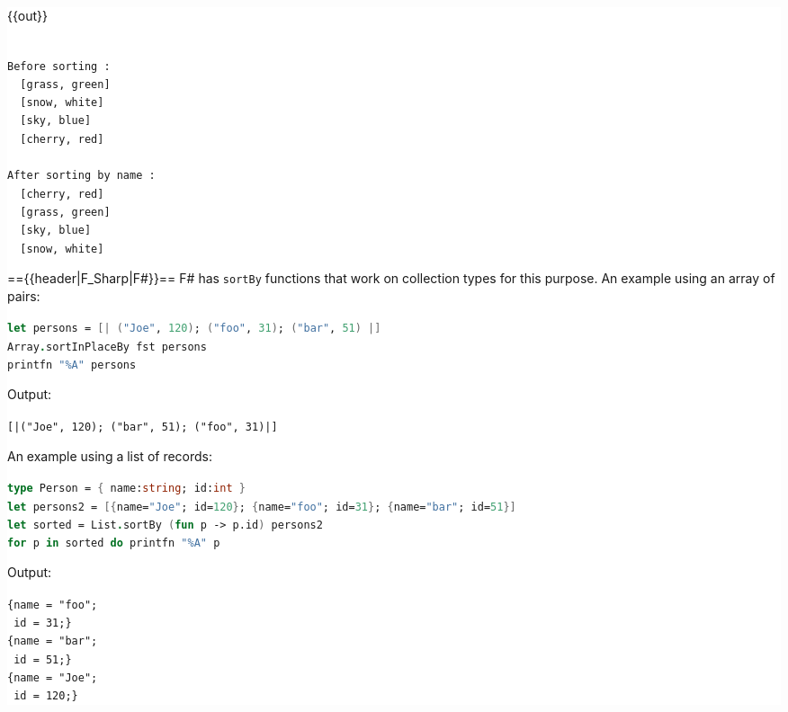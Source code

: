 
{{out}}

```txt

Before sorting :
  [grass, green]
  [snow, white]
  [sky, blue]
  [cherry, red]

After sorting by name :
  [cherry, red]
  [grass, green]
  [sky, blue]
  [snow, white]

```


=={{header|F_Sharp|F#}}==
F# has <code>sortBy</code> functions that work on collection types for this purpose. An example using an array of pairs:

```fsharp
let persons = [| ("Joe", 120); ("foo", 31); ("bar", 51) |]
Array.sortInPlaceBy fst persons
printfn "%A" persons
```


Output:

```txt
[|("Joe", 120); ("bar", 51); ("foo", 31)|]
```


An example using a list of records:

```fsharp
type Person = { name:string; id:int }
let persons2 = [{name="Joe"; id=120}; {name="foo"; id=31}; {name="bar"; id=51}]
let sorted = List.sortBy (fun p -> p.id) persons2
for p in sorted do printfn "%A" p
```


Output:

```txt
{name = "foo";
 id = 31;}
{name = "bar";
 id = 51;}
{name = "Joe";
 id = 120;}
```

